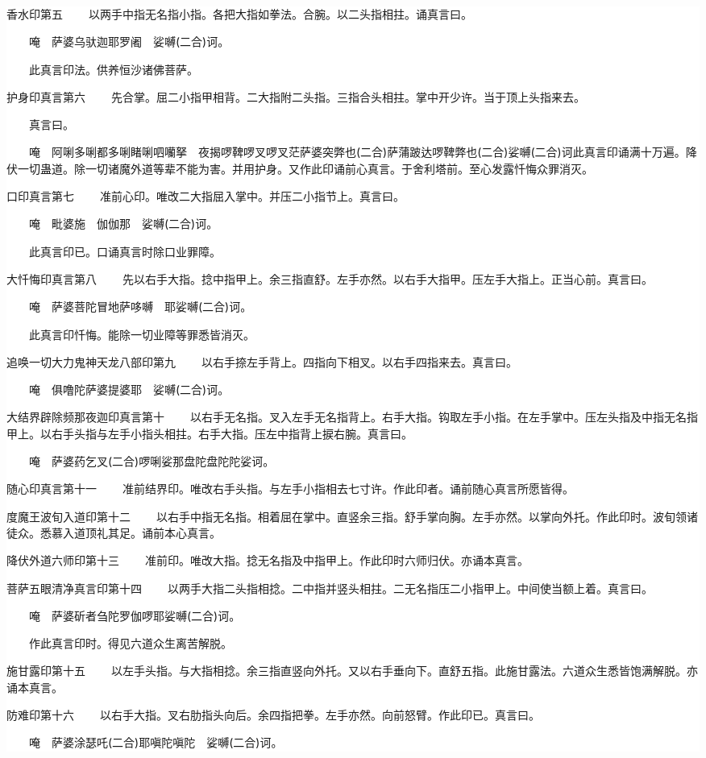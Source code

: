 香水印第五
　　以两手中指无名指小指。各把大指如拳法。合腕。以二头指相拄。诵真言曰。

　　唵　萨婆乌驮迦耶罗阇　娑嚩(二合)诃。

　　此真言印法。供养恒沙诸佛菩萨。

护身印真言第六
　　先合掌。屈二小指甲相背。二大指附二头指。三指合头相拄。掌中开少许。当于顶上头指来去。

　　真言曰。

　　唵　阿唎多唎都多唎睹唎呬囒拏　夜揭啰鞞啰叉啰叉茫萨婆突弊也(二合)萨蒲跛达啰鞞弊也(二合)娑嚩(二合)诃此真言印诵满十万遍。降伏一切蛊道。除一切诸魔外道等辈不能为害。并用护身。又作此印诵前心真言。于舍利塔前。至心发露忏悔众罪消灭。

口印真言第七
　　准前心印。唯改二大指屈入掌中。并压二小指节上。真言曰。

　　唵　毗婆施　伽伽那　娑嚩(二合)诃。

　　此真言印已。口诵真言时除口业罪障。

大忏悔印真言第八
　　先以右手大指。捻中指甲上。余三指直舒。左手亦然。以右手大指甲。压左手大指上。正当心前。真言曰。

　　唵　萨婆菩陀冒地萨哆嚩　耶娑嚩(二合)诃。

　　此真言印忏悔。能除一切业障等罪悉皆消灭。

追唤一切大力鬼神天龙八部印第九
　　以右手捺左手背上。四指向下相叉。以右手四指来去。真言曰。

　　唵　俱噜陀萨婆提婆耶　娑嚩(二合)诃。

大结界辟除频那夜迦印真言第十
　　以右手无名指。叉入左手无名指背上。右手大指。钩取左手小指。在左手掌中。压左头指及中指无名指甲上。以右手头指与左手小指头相拄。右手大指。压左中指背上捩右腕。真言曰。

　　唵　萨婆药乞叉(二合)啰唎娑那盘陀盘陀陀娑诃。

随心印真言第十一
　　准前结界印。唯改右手头指。与左手小指相去七寸许。作此印者。诵前随心真言所愿皆得。

度魔王波旬入道印第十二
　　以右手中指无名指。相着屈在掌中。直竖余三指。舒手掌向胸。左手亦然。以掌向外托。作此印时。波旬领诸徒众。悉慕入道顶礼其足。诵前本心真言。

降伏外道六师印第十三
　　准前印。唯改大指。捻无名指及中指甲上。作此印时六师归伏。亦诵本真言。

菩萨五眼清净真言印第十四
　　以两手大指二头指相捻。二中指并竖头相拄。二无名指压二小指甲上。中间使当额上着。真言曰。

　　唵　萨婆斫者刍陀罗伽啰耶娑嚩(二合)诃。

　　作此真言印时。得见六道众生离苦解脱。

施甘露印第十五
　　以左手头指。与大指相捻。余三指直竖向外托。又以右手垂向下。直舒五指。此施甘露法。六道众生悉皆饱满解脱。亦诵本真言。

防难印第十六
　　以右手大指。叉右肋指头向后。余四指把拳。左手亦然。向前怒臂。作此印已。真言曰。

　　唵　萨婆涂瑟吒(二合)耶嗔陀嗔陀　娑嚩(二合)诃。
